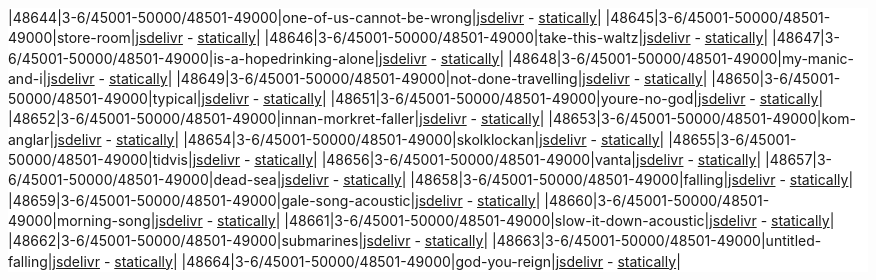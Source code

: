 |48644|3-6/45001-50000/48501-49000|one-of-us-cannot-be-wrong|[jsdelivr](https://cdn.jsdelivr.net/gh/dbchord/webp-c-600x600_3-6/45001-50000/48501-49000/one-of-us-cannot-be-wrong.webp) - [statically](https://cdn.statically.io/gh/dbchord/webp-c-600x600_3-6/img/45001-50000/48501-49000/one-of-us-cannot-be-wrong.webp)|
|48645|3-6/45001-50000/48501-49000|store-room|[jsdelivr](https://cdn.jsdelivr.net/gh/dbchord/webp-c-600x600_3-6/45001-50000/48501-49000/store-room.webp) - [statically](https://cdn.statically.io/gh/dbchord/webp-c-600x600_3-6/img/45001-50000/48501-49000/store-room.webp)|
|48646|3-6/45001-50000/48501-49000|take-this-waltz|[jsdelivr](https://cdn.jsdelivr.net/gh/dbchord/webp-c-600x600_3-6/45001-50000/48501-49000/take-this-waltz.webp) - [statically](https://cdn.statically.io/gh/dbchord/webp-c-600x600_3-6/img/45001-50000/48501-49000/take-this-waltz.webp)|
|48647|3-6/45001-50000/48501-49000|is-a-hopedrinking-alone|[jsdelivr](https://cdn.jsdelivr.net/gh/dbchord/webp-c-600x600_3-6/45001-50000/48501-49000/is-a-hopedrinking-alone.webp) - [statically](https://cdn.statically.io/gh/dbchord/webp-c-600x600_3-6/img/45001-50000/48501-49000/is-a-hopedrinking-alone.webp)|
|48648|3-6/45001-50000/48501-49000|my-manic-and-i|[jsdelivr](https://cdn.jsdelivr.net/gh/dbchord/webp-c-600x600_3-6/45001-50000/48501-49000/my-manic-and-i.webp) - [statically](https://cdn.statically.io/gh/dbchord/webp-c-600x600_3-6/img/45001-50000/48501-49000/my-manic-and-i.webp)|
|48649|3-6/45001-50000/48501-49000|not-done-travelling|[jsdelivr](https://cdn.jsdelivr.net/gh/dbchord/webp-c-600x600_3-6/45001-50000/48501-49000/not-done-travelling.webp) - [statically](https://cdn.statically.io/gh/dbchord/webp-c-600x600_3-6/img/45001-50000/48501-49000/not-done-travelling.webp)|
|48650|3-6/45001-50000/48501-49000|typical|[jsdelivr](https://cdn.jsdelivr.net/gh/dbchord/webp-c-600x600_3-6/45001-50000/48501-49000/typical.webp) - [statically](https://cdn.statically.io/gh/dbchord/webp-c-600x600_3-6/img/45001-50000/48501-49000/typical.webp)|
|48651|3-6/45001-50000/48501-49000|youre-no-god|[jsdelivr](https://cdn.jsdelivr.net/gh/dbchord/webp-c-600x600_3-6/45001-50000/48501-49000/youre-no-god.webp) - [statically](https://cdn.statically.io/gh/dbchord/webp-c-600x600_3-6/img/45001-50000/48501-49000/youre-no-god.webp)|
|48652|3-6/45001-50000/48501-49000|innan-morkret-faller|[jsdelivr](https://cdn.jsdelivr.net/gh/dbchord/webp-c-600x600_3-6/45001-50000/48501-49000/innan-morkret-faller.webp) - [statically](https://cdn.statically.io/gh/dbchord/webp-c-600x600_3-6/img/45001-50000/48501-49000/innan-morkret-faller.webp)|
|48653|3-6/45001-50000/48501-49000|kom-anglar|[jsdelivr](https://cdn.jsdelivr.net/gh/dbchord/webp-c-600x600_3-6/45001-50000/48501-49000/kom-anglar.webp) - [statically](https://cdn.statically.io/gh/dbchord/webp-c-600x600_3-6/img/45001-50000/48501-49000/kom-anglar.webp)|
|48654|3-6/45001-50000/48501-49000|skolklockan|[jsdelivr](https://cdn.jsdelivr.net/gh/dbchord/webp-c-600x600_3-6/45001-50000/48501-49000/skolklockan.webp) - [statically](https://cdn.statically.io/gh/dbchord/webp-c-600x600_3-6/img/45001-50000/48501-49000/skolklockan.webp)|
|48655|3-6/45001-50000/48501-49000|tidvis|[jsdelivr](https://cdn.jsdelivr.net/gh/dbchord/webp-c-600x600_3-6/45001-50000/48501-49000/tidvis.webp) - [statically](https://cdn.statically.io/gh/dbchord/webp-c-600x600_3-6/img/45001-50000/48501-49000/tidvis.webp)|
|48656|3-6/45001-50000/48501-49000|vanta|[jsdelivr](https://cdn.jsdelivr.net/gh/dbchord/webp-c-600x600_3-6/45001-50000/48501-49000/vanta.webp) - [statically](https://cdn.statically.io/gh/dbchord/webp-c-600x600_3-6/img/45001-50000/48501-49000/vanta.webp)|
|48657|3-6/45001-50000/48501-49000|dead-sea|[jsdelivr](https://cdn.jsdelivr.net/gh/dbchord/webp-c-600x600_3-6/45001-50000/48501-49000/dead-sea.webp) - [statically](https://cdn.statically.io/gh/dbchord/webp-c-600x600_3-6/img/45001-50000/48501-49000/dead-sea.webp)|
|48658|3-6/45001-50000/48501-49000|falling|[jsdelivr](https://cdn.jsdelivr.net/gh/dbchord/webp-c-600x600_3-6/45001-50000/48501-49000/falling.webp) - [statically](https://cdn.statically.io/gh/dbchord/webp-c-600x600_3-6/img/45001-50000/48501-49000/falling.webp)|
|48659|3-6/45001-50000/48501-49000|gale-song-acoustic|[jsdelivr](https://cdn.jsdelivr.net/gh/dbchord/webp-c-600x600_3-6/45001-50000/48501-49000/gale-song-acoustic.webp) - [statically](https://cdn.statically.io/gh/dbchord/webp-c-600x600_3-6/img/45001-50000/48501-49000/gale-song-acoustic.webp)|
|48660|3-6/45001-50000/48501-49000|morning-song|[jsdelivr](https://cdn.jsdelivr.net/gh/dbchord/webp-c-600x600_3-6/45001-50000/48501-49000/morning-song.webp) - [statically](https://cdn.statically.io/gh/dbchord/webp-c-600x600_3-6/img/45001-50000/48501-49000/morning-song.webp)|
|48661|3-6/45001-50000/48501-49000|slow-it-down-acoustic|[jsdelivr](https://cdn.jsdelivr.net/gh/dbchord/webp-c-600x600_3-6/45001-50000/48501-49000/slow-it-down-acoustic.webp) - [statically](https://cdn.statically.io/gh/dbchord/webp-c-600x600_3-6/img/45001-50000/48501-49000/slow-it-down-acoustic.webp)|
|48662|3-6/45001-50000/48501-49000|submarines|[jsdelivr](https://cdn.jsdelivr.net/gh/dbchord/webp-c-600x600_3-6/45001-50000/48501-49000/submarines.webp) - [statically](https://cdn.statically.io/gh/dbchord/webp-c-600x600_3-6/img/45001-50000/48501-49000/submarines.webp)|
|48663|3-6/45001-50000/48501-49000|untitled-falling|[jsdelivr](https://cdn.jsdelivr.net/gh/dbchord/webp-c-600x600_3-6/45001-50000/48501-49000/untitled-falling.webp) - [statically](https://cdn.statically.io/gh/dbchord/webp-c-600x600_3-6/img/45001-50000/48501-49000/untitled-falling.webp)|
|48664|3-6/45001-50000/48501-49000|god-you-reign|[jsdelivr](https://cdn.jsdelivr.net/gh/dbchord/webp-c-600x600_3-6/45001-50000/48501-49000/god-you-reign.webp) - [statically](https://cdn.statically.io/gh/dbchord/webp-c-600x600_3-6/img/45001-50000/48501-49000/god-you-reign.webp)|